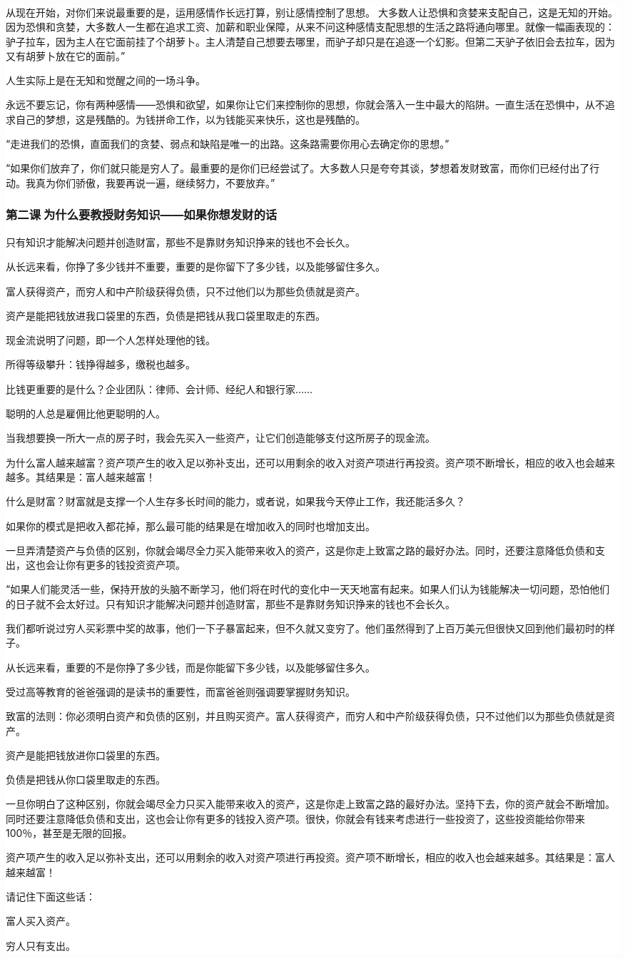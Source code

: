 从现在开始，对你们来说最重要的是，运用感情作长远打算，别让感情控制了思想。 大多数人让恐惧和贪婪来支配自己，这是无知的开始。因为恐惧和贪婪，大多数人一生都在追求工资、加薪和职业保障，从来不问这种感情支配思想的生活之路将通向哪里。就像一幅画表现的：驴子拉车，因为主人在它面前挂了个胡萝卜。主人清楚自己想要去哪里，而驴子却只是在追逐一个幻影。但第二天驴子依旧会去拉车，因为又有胡萝卜放在它的面前。”

人生实际上是在无知和觉醒之间的一场斗争。

永远不要忘记，你有两种感情——恐惧和欲望，如果你让它们来控制你的思想，你就会落入一生中最大的陷阱。一直生活在恐惧中，从不追求自己的梦想，这是残酷的。为钱拼命工作，以为钱能买来快乐，这也是残酷的。

“走进我们的恐惧，直面我们的贪婪、弱点和缺陷是唯一的出路。这条路需要你用心去确定你的思想。”

“如果你们放弃了，你们就只能是穷人了。最重要的是你们已经尝试了。大多数人只是夸夸其谈，梦想着发财致富，而你们已经付出了行动。我真为你们骄傲，我要再说一遍，继续努力，不要放弃。”

### 第二课 为什么要教授财务知识——如果你想发财的话

只有知识才能解决问题并创造财富，那些不是靠财务知识挣来的钱也不会长久。

从长远来看，你挣了多少钱并不重要，重要的是你留下了多少钱，以及能够留住多久。

富人获得资产，而穷人和中产阶级获得负债，只不过他们以为那些负债就是资产。

资产是能把钱放进我口袋里的东西，负债是把钱从我口袋里取走的东西。

现金流说明了问题，即一个人怎样处理他的钱。

所得等级攀升：钱挣得越多，缴税也越多。

比钱更重要的是什么？企业团队：律师、会计师、经纪人和银行家……

聪明的人总是雇佣比他更聪明的人。

当我想要换一所大一点的房子时，我会先买入一些资产，让它们创造能够支付这所房子的现金流。

为什么富人越来越富？资产项产生的收入足以弥补支出，还可以用剩余的收入对资产项进行再投资。资产项不断增长，相应的收入也会越来越多。其结果是：富人越来越富！

什么是财富？财富就是支撑一个人生存多长时间的能力，或者说，如果我今天停止工作，我还能活多久？

如果你的模式是把收入都花掉，那么最可能的结果是在增加收入的同时也增加支出。

一旦弄清楚资产与负债的区别，你就会竭尽全力买入能带来收入的资产，这是你走上致富之路的最好办法。同时，还要注意降低负债和支出，这也会让你有更多的钱投资资产项。

“如果人们能灵活一些，保持开放的头脑不断学习，他们将在时代的变化中一天天地富有起来。如果人们认为钱能解决一切问题，恐怕他们的日子就不会太好过。只有知识才能解决问题并创造财富，那些不是靠财务知识挣来的钱也不会长久。

我们都听说过穷人买彩票中奖的故事，他们一下子暴富起来，但不久就又变穷了。他们虽然得到了上百万美元但很快又回到他们最初时的样子。

从长远来看，重要的不是你挣了多少钱，而是你能留下多少钱，以及能够留住多久。

受过高等教育的爸爸强调的是读书的重要性，而富爸爸则强调要掌握财务知识。

致富的法则：你必须明白资产和负债的区别，并且购买资产。富人获得资产，而穷人和中产阶级获得负债，只不过他们以为那些负债就是资产。

资产是能把钱放进你口袋里的东西。

负债是把钱从你口袋里取走的东西。

一旦你明白了这种区别，你就会竭尽全力只买入能带来收入的资产，这是你走上致富之路的最好办法。坚持下去，你的资产就会不断增加。同时还要注意降低负债和支出，这也会让你有更多的钱投入资产项。很快，你就会有钱来考虑进行一些投资了，这些投资能给你带来100％，甚至是无限的回报。

资产项产生的收入足以弥补支出，还可以用剩余的收入对资产项进行再投资。资产项不断增长，相应的收入也会越来越多。其结果是：富人越来越富！

请记住下面这些话：

富人买入资产。

穷人只有支出。
